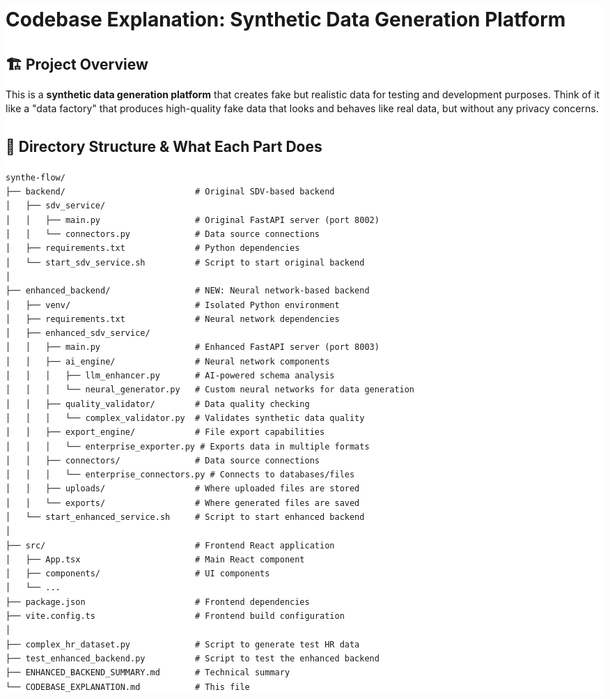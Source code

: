 # Codebase Explanation: Synthetic Data Generation Platform

## 🏗️ **Project Overview**

This is a **synthetic data generation platform** that creates fake but realistic data for testing and development purposes. Think of it like a "data factory" that produces high-quality fake data that looks and behaves like real data, but without any privacy concerns.

## 📁 **Directory Structure & What Each Part Does**

```
synthe-flow/
├── backend/                          # Original SDV-based backend
│   ├── sdv_service/
│   │   ├── main.py                   # Original FastAPI server (port 8002)
│   │   └── connectors.py             # Data source connections
│   ├── requirements.txt              # Python dependencies
│   └── start_sdv_service.sh          # Script to start original backend
│
├── enhanced_backend/                 # NEW: Neural network-based backend
│   ├── venv/                         # Isolated Python environment
│   ├── requirements.txt              # Neural network dependencies
│   ├── enhanced_sdv_service/
│   │   ├── main.py                   # Enhanced FastAPI server (port 8003)
│   │   ├── ai_engine/                # Neural network components
│   │   │   ├── llm_enhancer.py       # AI-powered schema analysis
│   │   │   └── neural_generator.py   # Custom neural networks for data generation
│   │   ├── quality_validator/        # Data quality checking
│   │   │   └── complex_validator.py  # Validates synthetic data quality
│   │   ├── export_engine/            # File export capabilities
│   │   │   └── enterprise_exporter.py # Exports data in multiple formats
│   │   ├── connectors/               # Data source connections
│   │   │   └── enterprise_connectors.py # Connects to databases/files
│   │   ├── uploads/                  # Where uploaded files are stored
│   │   └── exports/                  # Where generated files are saved
│   └── start_enhanced_service.sh     # Script to start enhanced backend
│
├── src/                              # Frontend React application
│   ├── App.tsx                       # Main React component
│   ├── components/                   # UI components
│   └── ...
├── package.json                      # Frontend dependencies
├── vite.config.ts                    # Frontend build configuration
│
├── complex_hr_dataset.py             # Script to generate test HR data
├── test_enhanced_backend.py          # Script to test the enhanced backend
├── ENHANCED_BACKEND_SUMMARY.md       # Technical summary
└── CODEBASE_EXPLANATION.md           # This file
```
